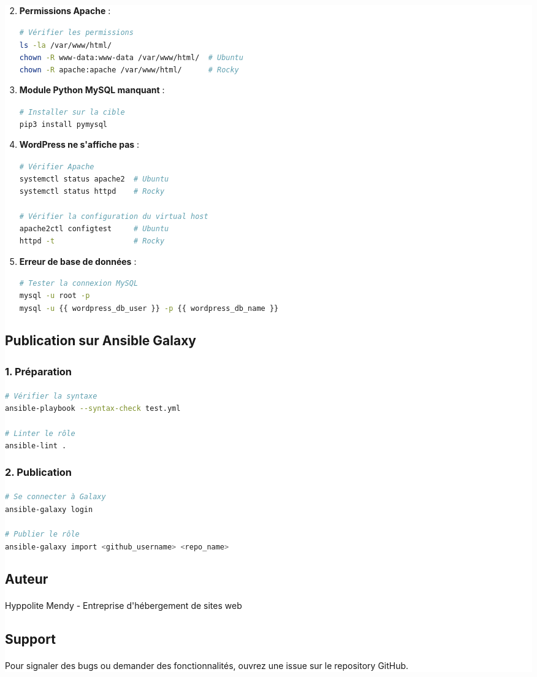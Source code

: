 2. **Permissions Apache** :
   ```bash
   # Vérifier les permissions
   ls -la /var/www/html/
   chown -R www-data:www-data /var/www/html/  # Ubuntu
   chown -R apache:apache /var/www/html/      # Rocky
   ```

3. **Module Python MySQL manquant** :
   ```bash
   # Installer sur la cible
   pip3 install pymysql
   ```

4. **WordPress ne s'affiche pas** :
   ```bash
   # Vérifier Apache
   systemctl status apache2  # Ubuntu
   systemctl status httpd    # Rocky
   
   # Vérifier la configuration du virtual host
   apache2ctl configtest     # Ubuntu
   httpd -t                  # Rocky
   ```

5. **Erreur de base de données** :
   ```bash
   # Tester la connexion MySQL
   mysql -u root -p
   mysql -u {{ wordpress_db_user }} -p {{ wordpress_db_name }}
   ```

## Publication sur Ansible Galaxy

### 1. Préparation

```bash
# Vérifier la syntaxe
ansible-playbook --syntax-check test.yml

# Linter le rôle
ansible-lint .
```

### 2. Publication

```bash
# Se connecter à Galaxy
ansible-galaxy login

# Publier le rôle
ansible-galaxy import <github_username> <repo_name>
```

## Auteur

Hyppolite Mendy - Entreprise d'hébergement de sites web

## Support

Pour signaler des bugs ou demander des fonctionnalités, ouvrez une issue sur le repository GitHub.
